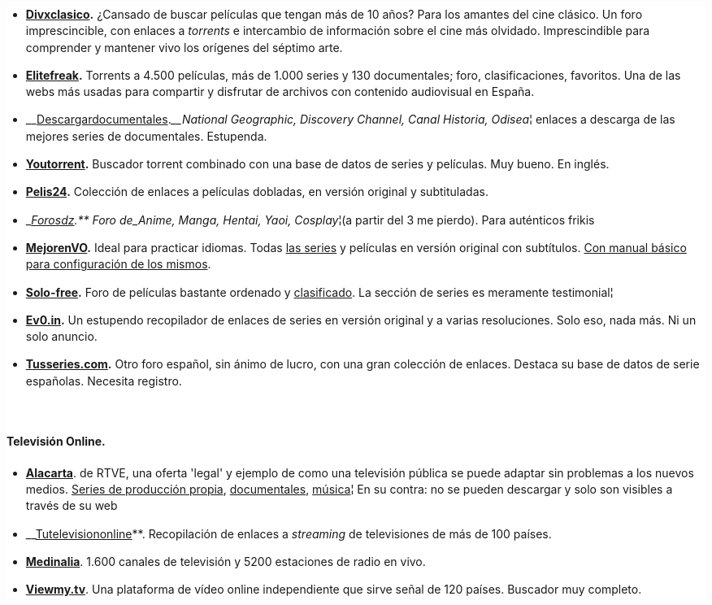 -   __[Divxclasico][].__ ¿Cansado de buscar películas que tengan más de
    10 años? Para los amantes del cine clásico. Un foro imprescincible,
    con enlaces a _torrents_ e intercambio de información sobre el cine
    más olvidado. Imprescindible para comprender y mantener vivo los
    orígenes del séptimo arte.

-   __[Elitefreak][].__ Torrents a 4.500 películas, más de 1.000 series
    y 130 documentales; foro, clasificaciones, favoritos. Una de las
    webs más usadas para compartir y disfrutar de archivos con contenido
    audiovisual en España.

-   __[Descargardocumentales][].*__National Geographic, Discovery
    Channel, Canal Historia, Odisea*¦ enlaces a descarga de las mejores
    series de documentales. Estupenda.

-   __[Youtorrent][].__ Buscador torrent combinado con una base de datos
    de series y películas. Muy bueno. En inglés.

-   __[Pelis24][].__ Colección de enlaces a películas dobladas, en
    versión original y subtituladas.

-   __[Forosdz][].** Foro de_Anime, Manga, Hentai, Yaoi, Cosplay_¦(a
    partir del 3 me pierdo). Para auténticos frikis

-   __[MejorenVO][].__ Ideal para practicar idiomas. Todas [las
    series][] y películas en versión original con subtítulos. [Con
    manual básico para configuración de los mismos][].

-   __[Solo-free][].__ Foro de películas bastante ordenado y
    [clasificado][]. La sección de series es meramente testimonial¦

-   __[Ev0.in][].__ Un estupendo recopilador de enlaces de series en
    versión original y a varias resoluciones. Solo eso, nada más. Ni un
    solo anuncio.

-   __[Tusseries.com][].__ Otro foro español, sin ánimo de lucro, con
    una gran colección de enlaces. Destaca su base de datos de serie
    españolas. Necesita registro.

 

#### Televisión Online.

-   __[Alacarta][]__. de RTVE, una oferta 'legal' y ejemplo de como una
    televisión pública se puede adaptar sin problemas a los nuevos
    medios. [Series de producción propia][], [documentales][],
    [música][]¦ En su contra: no se pueden descargar y solo son visibles
    a través de su web

-   __[Tutelevisiononline][]**. Recopilación de enlaces a _streaming_ de
    televisiones de más de 100 países.

-   __[Medinalia][]__. 1.600 canales de televisión y 5200 estaciones de
    radio en vivo.

-   __[Viewmy.tv][]__. Una plataforma de vídeo online independiente que
    sirve señal de 120 países. Buscador muy completo.


  [#ComparteCultura]: http://kurioso.es/2012/01/09/compartecultura/
  [Home Taping Is Killing Music]: http://en.wikipedia.org/wiki/Home_Taping_Is_Killing_Music
  [la música está más viva que nunca]: http://www.enriquedans.com/2011/03/mas-evidencias-la-musica-esta-mas-viva-que-nunca.html
  [Compartir no es delito]: http://www.filmica.com/david_bravo/archivos/005799.html
  [Descargar no es delito]: http://www.elpais.com/articulo/tecnologia/Nuevo/carpetazo/caso/web/enlaces/elpeputec/20100603elpeputec_4/Tes
  [Copiar no es robar]: http://mangasverdes.es/2010/01/10/copiar-no-es-robar/
  [Comparte en Twitter]: http://twitter.com/intent/tweet?original_referer=http%3A%2F%2Fkurioso.es%2F2012%2F01%2F09%2Fcompartecultura2F&related=wordpressdotcom&source=tweetbutton&text=%23ComparteCultura%20%28Lista%20de%20contenidos%20culturales%20gratuitos%20accesible%20desde%20la%20red%29%3A&url=http%3A%2F%2Fwp.me%2FpfKuH-298&via=kurioso
  [en Facebook]: http://www.facebook.com/sharer.php?u=http%3A%2F%2Fwww.kurioso.es/2012/01/09/compartecultura/%2F&t=kurioso%26s+website
  [PDF]: http://www.megaupload.com/?d=18RTFKQR
  [DOC]: http://www.megaupload.com/?d=7X39YW76
  [HTML]: http://www.megaupload.com/?d=R9P8MH5W
  [Así va a funcionar]: http://www.revistagq.com/articulos/como-funcionara-la-ley-sinde-preguntas-frecuentes/16199
  [January 04, 2012]: http://twitter.com/#%21/kurioso/status/154528520171823105
  [1]: http://twitter.com/search?q=%23ComparteCultura "#ComparteCultura"
  [January 09, 2012]: http://twitter.com/#%21/kurioso/status/156327907902500865
  [proveedores de alojamiento fuera de España]: http://whois.domaintools.com/series.ly
  [January 05, 2012]: http://twitter.com/#%21/dbravo/status/155032020131647489
  [P2P (Peer-to-Peer)]: http://es.wikipedia.org/wiki/Peer-to-peer
  [Ministerio de Cultura español, la SGAE, Moncloa]: http://bandaancha.eu/articulo/8200/ministerio-cultura-sgae-moncloa-tambien-bajan-musica-software-pirata-bittorrent
  [desde el Senado]: http://twitter.com/#%21/elhombrequerie/status/156361667565993984/photo/1
  [2]: http://twitter.com/#%21/esaotra/status/156360036300500992
  [Transmissionbt]: http://www.transmissionbt.com/
  [Vuze]: http://www.vuze.com/
  [Utorrent]: http://utorrent.es/
  [Bitcomet]: http://www.bitcomet.com/
  [Delunge]: http://deluge-torrent.org/
  [aMule]: http://www.amule.org/
  [Bittorrent]: http://www.bittorrent.com/intl/es/
  [Ares]: http://aresgalaxy.sourceforge.net/
  [Bitspirit]: http://www.bitspirit.cc/en/
  [Faroo]: http://www.faroo.com/hp/p2p/p2p.html
  [Jdownloader]: http://jdownloader.org/
  [Flashget]: http://www.flashget.com/index_en.html
  [Rapget]: http://www.rapget.com/en/index.html
  [Internet download manager]: http://www.internetdownloadmanager.com/
  [Download Acelerator]: http://www.speedbit.com/
  [Tucan]: http://www.tucaneando.com/
  [Cryptload]: http://cryptload.info/
  [Mininova.org]: http://www.mininova.org/
  [Elitetorrent]: http://elitetorrent.net/
  [Torrents]: http://www.torrents.net/
  [Torrentportal]: http://www.torrentportal.com/
  [Torrentmatrix]: http://www.torrentmatrix.com/
  [Isohunt.]: http://isohunt.com/
  [Thepiratebay.org]: http://thepiratebay.org/
  [Torrentbutler]: http://torrentbutler.eu/
  [__Torrent-finder__.]: http://torrent-finder.info/
  [Torrentz]: http://torrentz.eu/
  [Google]: http://www.google.es/
  [buscar enlaces a MP3]: http://google.dirson.com/post/1153/
  [enseñan varios trucos para buscar por tipo de archivo]: http://www.tuexperto.com/2011/12/31/como-buscar-en-google-por-tipo-de-archivo/
  [Spotify]: http://www.spotify.com/
  [Last.fm]: http://www.lastfm.es/
  [Goear]: http://www.goear.com/
  [Opción nacional]: http://www.goear.com/t/legal
  [los últimos éxitos internacionales]: http://www.goear.com/search/adele-someone-like-you/
  [bandas noveles sin intermediación]: http://www.goear.com/bands/
  [iPad, iPhone]: http://itunes.apple.com/es/app/goear-mobile/id424857138?mt=8&ls=1
  [Android]: http://market.android.com/details?id=com.goear.activities
  [Rhapsody]: http://www.rhapsody.com/
  [un pequeño truco]: http://yougotrhythm.blogspot.com/2012/01/de-todos-es-sabido-que-spotify-es-uno.html
  [Deezer]: http://www.deezer.com/es/
  [3]: http://www.deezer.com/es/premium/android
  [iPad]: http://www.deezer.com/es/premium/tablette-apple
  [iPhone]: http://www.deezer.com/es/premium/apple
  [premium]: http://www.deezer.com/es/premium
  [Grooveshark]: http://grooveshark.com/
  [Aquí algunos trucos]: http://onsoftware.softonic.com/diez-aplicaciones-para-grooveshark
  [Noisetrade]: http://www.noisetrade.com/
  [Gratismusica]: http://www.gratismusica.org/
  [Songr]: http://songr.softonic.com/
  [Jamendo]: http://www.jamendo.com/es/
  [Creative Commons]: http://es.wikipedia.org/wiki/Creative_Commons
  [Primero en versión original]: http://www.google.es/search?sourceid=chrome&ie=UTF-8&q=The+Big+Bang+thery+site%3Amegauopload#hl=es&sa=X&ei=8nMET_WcAYus-gbbiJ2oAQ&ved=0CBgQBSgA&q=TBBT+season+3+site%3Amegaupload.com&spell=1&bav=on.2,or.r_gc.r_pw.r_cp.,cf.osb&fp=507e6ab2d7c41bb4&biw=1920&bih=1087
  [en castellano]: http://www.google.es/search?sourceid=chrome&ie=UTF-8&q=The+Big+Bang+thery+site%3Amegauopload#sclient=psy-ab&hl=es&source=hp&q=The%20big%20bang%20theory%20temporada%203%20site%3Amegaupload.com&pbx=1&oq=&aq=&aqi=&aql=&gs_sm=&gs_upl=&bav=on.2,or.r_gc.r_pw.r_cp.,cf.osb&fp=507e6ab2d7c41bb4&biw=1920&bih=1087&pf=p&pdl=3000
  [downupload.com]: http://www.google.es/search?sourceid=chrome&ie=UTF-8&q=The+Big+Bang+thery+site%3Amegauopload#sclient=psy-ab&hl=es&source=hp&q=The%20Big%20Bang%20Theory%20%20site%3Adownupload.com&pbx=1&oq=&aq=&aqi=&aql=&gs_sm=&gs_upl=&bav=on.2,or.r_gc.r_pw.r_cp.,cf.osb&fp=507e6ab2d7c41bb4&biw=1920&bih=1087&pf=p&pdl=500
  [uploaded.to]: http://www.google.es/search?sourceid=chrome&ie=UTF-8&q=The+Big+Bang+thery+site%3Amegauopload#sclient=psy-ab&hl=es&source=hp&q=The+Big+Bang+Theory++site%3Auploaded.to&pbx=1&oq=The+Big+Bang+Theory++site:uploaded.to&aq=f&aqi=&aql=&gs_sm=e&gs_upl=91183l93867l14l93965l2l2l0l0l0l0l215l215l2-1l1l0&bav=on.2,or.r_gc.r_pw.r_cp.,cf.osb&fp=507e6ab2d7c41bb4&biw=1920&bih=1087
  [Bitshare.com]: http://www.google.es/search?sourceid=chrome&ie=UTF-8&q=The+Big+Bang+thery+site%3Amegauopload#sclient=psy-ab&hl=es&source=hp&q=TBBT+site%3Abitshare.com&pbx=1&oq=TBBT+site:bitshare.com&aq=f&aqi=&aql=&gs_sm=e&gs_upl=7273l7273l2l7406l1l1l0l0l0l0l0l0ll0l0&bav=on.2,or.r_gc.r_pw.r_cp.,cf.osb&fp=507e6ab2d7c41bb4&biw=1920&bih=1087
  [en un buscador que indexe]: http://megadownload.net/
  [Series.ly]: http://series.ly/
  [Epoilertv]: http://espoilertv.com/blog/
  [Serieonline]: http://www.serieonline.net/
  [ni ánimo de lucro]: http://www.serieonline.net/secciones/aviso-legal/
  [Archive.org]: http://www.archive.org/details/movies
  [Teledocumentales]: http://www.teledocumentales.com/
  [Documentary24]: http://www.documentary24.com/
  [Youtube Movies]: http://www.youtube.com/movies
  [puede valer millones]: http://www.youtube.com/movie/capulina-vs-las-momias
  [Ted Talks]: http://www.ted.com/talks
  [Docuciencia]: http://www.docuciencia.es/
  [Foofind.com]: http://foofind.com/
  [Pablo Soto]: http://es.wikipedia.org/wiki/Pablo_Soto
  [sin obstáculos]: http://www.elpais.com/articulo/tecnologia/Justicia/absuelve/Pablo/Soto/creador/programas/P2P/elpeputec/20111219elpeputec_7/Tes
  [Adnstream]: http://www.adnstream.com/canal/Peliculas/
  [Hdcity]: http://hdcity.li/
  [cambiaron su dominio para hacer frente a la Ley Sinde]: http://www.redeszone.net/2011/09/04/hdcity-es-pasa-a-ser-hdcity-li-para-burlar-la-ley-sinde/
  [Eztv.it]: http://eztv.it/
  [Liberateca Series]: http://liberateca.net/series/
  [Divxclasico]: http://www.divxclasico.com/foro/
  [Elitefreak]: http://www.elitefreak.net/
  [Descargardocumentales]: http://www.descargardocumentales.net/
  [Youtorrent]: http://www.youtorrent.com/
  [Pelis24]: http://www.pelis24.com/
  [Forosdz]: http://forosdz.com/
  [MejorenVO]: http://mejorenvo.com/
  [las series]: http://www.mejorenvo.com/descargar-series.html
  [Con manual básico para configuración de los mismos]: http://mejorenvo.com/foro/index.php/topic,24.0.html
  [Solo-free]: http://www.solo-free.com/
  [clasificado]: http://www.solo-free.com/000_satelital_tv_western_oeste_guion_peliculas_cine.php
  [Ev0.in]: http://www.ev0.in/
  [Tusseries.com]: http://tusseries.com/
  [Alacarta]: http://www.rtve.es/alacarta/
  [Series de producción propia]: http://www.rtve.es/alacarta/programas/todos/series/1/?order=1&criteria=asc&emissionFilter=all/
  [documentales]: http://www.rtve.es/alacarta/programas/todos/documentales/1/
  [música]: http://www.rtve.es/alacarta/programas/todos/musica/1/
  [Tutelevisiononline]: http://www.tutelevisiononline.com/
  [Medinalia]: http://www.medinalia.com/tv/pais/Espa%F1a
  [Viewmy.tv]: http://www.viewmy.tv/index.aspx
  [Teledirecto]: http://www.teledirecto.es/
  [miles de ebooks en castellano]: http://www.google.com/search?q=intitle:index.of.mp3+eminem+-htm+-html+-php+-asp#q=filetype:epub&hl=es&prmd=imvns&source=lnt&tbs=lr:lang_1es&lr=lang_es&sa=X&ei=HIoFT8PEOMeD-waJ_OyrAQ&ved=0CAcQpwUoAQ&fp=1&biw=1920&bih=1087&cad=b&bav=on.2,or.r_gc.r_pw.r_cp.,cf.osb
  ['Google Hacks']: http://code.google.com/p/googlehacks/
  [7.000 enlaces a ebooks]: http://www.bing.com/search?q=ext%3A+epub&go=&qs=n&sk=&sc=0-5&form=QBLH&filt=all
  [Calibre]: http://calibre-ebook.com/download
  [cambiar el formato digital]: http://manual.calibre-ebook.com/faq.html#what-formats-does-app-support-conversion-to-from
  [Librosparakindle]: http://librosparakindle.blogspot.com/
  [Manual de desobediencia a la Ley Sinde]: http://www.enriquedans.com/2012/01/ahora-mas-que-nunca-manual-de-desobediencia-a-la-ley-sinde.html
  [Hacktivistas]: http://hacktivistas.net/content/quienes-somos
  [Traficantes de Sueños]: http://www.traficantes.net/index.php/libreria/catalogo/libros/Manual-de-desobediencia-a-la-Ley-Sinde
  [Diagonal]: http://www.diagonalperiodico.net/
  [Librosenepub]: http://librosenepub.blogspot.com/2011/02/utiliza-el-buscador-del-navegador.html
  [Open Library]: http://openlibrary.org/
  [iniciativa de Internet Archive]: http://www.archive.org/
  [tienes 11.000 en Español]: http://openlibrary.org/subjects/spanish_language
  [un potente buscador]: http://openlibrary.org/search/inside
  [Gutenberg]: http://www.gutenberg.org/
  [muchos en español]: http://www.gutenberg.org/browse/languages/es
  [Kindle, Android, iPad]: http://www.gutenberg.org/wiki/Gutenberg:MobileReader_Devices_How-To
  [más descargados]: http://www.gutenberg.org/browse/scores/top
  [Epubgratis.me]: http://epubgratis.me/
  [24symbols]: http://www.24symbols.com/
  [aplicación para iPad]: http://itunes.apple.com/es/app/24symbols-para-ipad/id448330677?mt=8
  [Bookcamping]: http://bookcamping.cc/
  [__1libro1euro__.]: http://1libro1euro.com/
  [Youkioske.com]: http://www.youkioske.com/
  [Issuu]: http://issuu.com/publications#lan=es&start=0
  [Scribd]: http://www.scribd.com/
  [Calaméo]: http://es.calameo.com/browse/dialects/es/?o=0&w=DESC
  [Pordescargadirecta]: http://pordescargadirecta.com/periodicos-revistas-f122/
  [Quioscovagos]: http://www.vagos.es/forumdisplay.php?f=207
  [Premiomag]: http://premiomag.com/
  [National Geographic]: http://premiomag.com/products/science-nature/National-Geographic-US.html
  [New Yorker]: http://premiomag.com/products/business-finance/The-New-Yorker-US.html
  [Libroteca.net]: http://libroteca.net/
  [Bibliotheka.org]: http://www.bibliotheka.org/?/inicio/
  [temáticas]: http://www.bibliotheka.org/?/clasif/
  [autores]: http://www.bibliotheka.org/?/autor/
  [Quedelibros.com]: http://www.quedelibros.com/
  [Papyrefb2]: http://papyrefb2.net/frames/index.php
  [Liberateca books]: http://liberateca.net/books/
  [Elaleph.com]: http://www.elaleph.com/biblioteca.cfm
  [Colecciones digitales de las Bibliotecaas Nacionales]: http://www.bne.es/es/Catalogos/BibliotecaDigital/ColeccionesDigitalesEspanolas/
  [Manuscritos]: http://mdc.cbuc.cat/cdm4/browse.php?CISOROOT=/manuscritAB
  [incunables]: http://mdc.cbuc.cat/cdm4/browse.php?CISOROOT=/incunableAB
  [fondos]: http://bv2.gva.es/es/consulta/indice_campo.cmd?campo=idtitulo&letra=A
  [catálogos]: http://www.ateneodemadrid.com/absys/abwebp.exe/X5102/ID15057/G0
  [lenguas]: http://www.liburuklik.euskadi.net/browse?type=title
  [Biblioteca digital hispánica]: http://bdh.bne.es/bnesearch/
  [Literatura]: http://bdh.bne.es/bnesearch/Search.do?text=&showYearItems=&exact=&textH=&advanced=&completeText=&language=es&accesotematico1=LING%C3%9C%C3%8DSTICA.+LITERATURA&accesotematico2=Literatura
  [Música impresa]: http://bdh.bne.es/bnesearch/Search.do?tipomaterial1=M%C3%BAsica+impresa&home=true
  [documentos sonoros]: http://bdh.bne.es/bnesearch/Search.do?text=&showYearItems=&exact=&textH=&advanced=&completeText=&tipomaterial1=Registro+sonoro&home=true&pageNumber=1
  [material cartográfico]: http://bdh.bne.es/bnesearch/Search.do?tipomaterial1=Material+cartogr%C3%A1fico+manuscrito&home=true
  [Librodot.com]: http://librodot.com/index.php
  [Manybooks]: http://www.manybooks.net/
  [También en español.]: http://www.manybooks.net/language.php?code=es
  [Feedbooks.com]: http://www.feedbooks.com/publicdomain
  [Lamansion]: http://lamansion-crg.net/
  [Liquidcomics]: http://www.liquidcomics.com/
  [Richard Branson]: http://en.wikipedia.org/wiki/Richard_Branson
  [Marvel]: http://marvel.com/digital_comics/list?isFree=1
  [Digital Comics Unlimited]: http://www.marvel.com/digitalcomics/hq/
  [Puedes descargarte aquí los enlaces torrents.]: http://www.planetahuevo.es/relax/comics-marvel-la-cronologia-completa-y-completa-quiere-decir-completa/
  [Novaro]: http://n-o-v-a-r-o.blogspot.com/
  [Libroscompartidos.com]: http://www.libroscompartidos.com/
  [Librosmaravillosos.com]: http://www.librosmaravillosos.com/
  [Orsai]: http://editorialorsai.com/
  [en esta TED]: http://www.youtube.com/watch?feature=player_embedded&v=_VEYn3bXz34
  [Freefullpdf]: http://freefullpdf.com/
  [Base de datos de la Unesco]: http://www.unesco.org/new/es/unesco/resources/online-materials/publications/unesdoc-database/
  [Pubmed]: http://www.ncbi.nlm.nih.gov/pubmed/advanced
  [Scielo]: http://scielo.isciii.es/scielo.php
  [Eoi]: http://www.eoi.es/savia/pubman/
  [__Scirus__.]: http://www.scirus.com/
  [Google Scholar]: http://scholar.google.es/
  [Wuala]: http://www.wuala.com/es/
  [Dropbox]: http://www.dropbox.com/
  [para hacer tus copias de seguridad]: http://www.marcefx.com/tutorial-manual-de-uso-de-dropbox-recomendaciones-y-conseguir-espacio-extra-gratis/
  [SoulSeek]: http://www.slsknet.org/download.html
  [Minus]: http://minus.com/
  [Esnips]: http://www.esnips.com/
  [Adrive]: http://www.adrive.com/
  [Gilipolladas del kigonjiro]: http://kigonjiro.com/indice/la-edad-de-oro-alfabetico/
  [Siniestro Total y Loquillo]: http://kigonjiro.com/2010/01/04/siniestro-total-loquillo-y-trogloditas-la-edad-de-oro/
  [Qomun]: http://www.qomun.com/
  [Horrortheque]: http://www.horrortheque.com/
  [Sideravisus]: http://sideravisus.wordpress.com/category/escritores/keyes-daniel/
  [1984]: http://sideravisus.wordpress.com/2009/11/06/1984-orwell-george/
  [series de culto, como las de Asimov]: http://sideravisus.wordpress.com/category/escritores/asimov-isaac/
  [Choralwiki]: http://www.choralwiki.org/wiki/index.php/Main_Page
  [Amateurshotel]: http://www.amateurshotel.es/
  [Librodenotas]: http://libreria.librodenotas.com/
  [Webcomics]: http://webcomics.es/
  [algunas joyas]: http://elvosque.es/
  [Mjlopezz]: http://mjlopezz.com/2012/01/31-libros-guias-y-manuales-gratuitos/
  [P2pu.org]: http://www.p2pu.org/
  [programación básica en HTML5]: http://www.p2pu.org/es/groups/html-introduction/
  [dibujo a lápiz]: http://www.p2pu.org/es/groups/pencil-drawing/
  [Ebooksgratis]: http://www.ebooksgratis.eu/
  [Artesuniversales]: http://www.ebooks.epub.artesuniversales.com/
  ['Best Sellers']: http://www.ebooks.epub.artesuniversales.com/?cat=439
  [clásicas]: http://www.ebooks.epub.artesuniversales.com/?cat=26
  [contemporaneas]: http://www.ebooks.epub.artesuniversales.com/?p=2789
  [en Twitter]: http://twitter.com/#%21/kurioso/status/153810240599621632